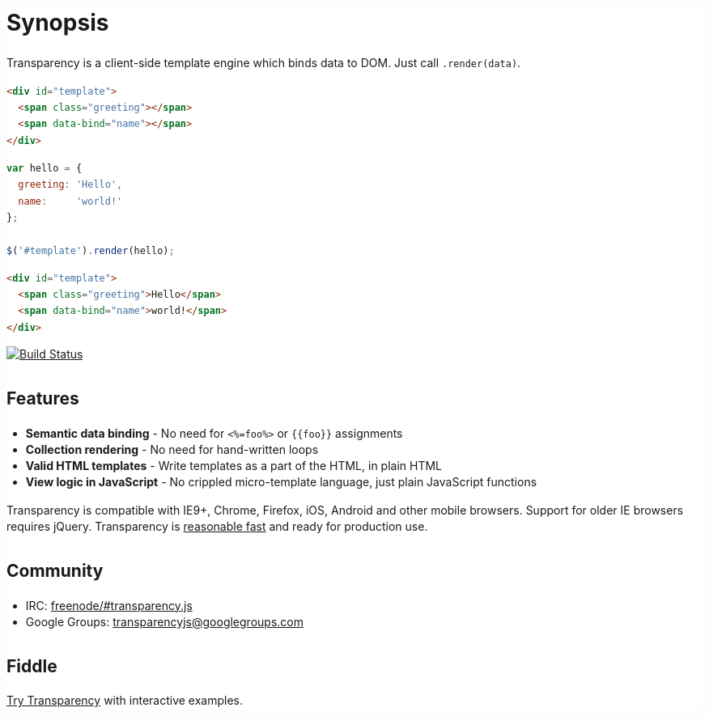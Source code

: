 # Synopsis

Transparency is a client-side template engine which binds data to DOM. Just call `.render(data)`.

```html
<div id="template">
  <span class="greeting"></span>
  <span data-bind="name"></span>
</div>
```

```js
var hello = {
  greeting: 'Hello',
  name:     'world!'
};

$('#template').render(hello);
```

```html
<div id="template">
  <span class="greeting">Hello</span>
  <span data-bind="name">world!</span>
</div>
```

[![Build Status](https://secure.travis-ci.org/leonidas/transparency.png?branch=master)](http://travis-ci.org/leonidas/transparency)

## Features

* **Semantic data binding** - No need for `<%=foo%>` or `{{foo}}` assignments
* **Collection rendering** - No need for hand-written loops
* **Valid HTML templates** - Write templates as a part of the HTML, in plain HTML
* **View logic in JavaScript** - No crippled micro-template language, just plain JavaScript functions

Transparency is compatible with IE9+, Chrome, Firefox, iOS, Android and other mobile browsers. Support for older
IE browsers requires jQuery. Transparency is
[reasonable fast](https://github.com/leonidas/transparency/wiki/Defining-template-engine-performance) and ready for production use.

## Community

* IRC: [freenode/#transparency.js](http://webchat.freenode.net/)
* Google Groups: transparencyjs@googlegroups.com

## Fiddle

[Try Transparency](http://leonidas.github.com/transparency/) with interactive examples.
